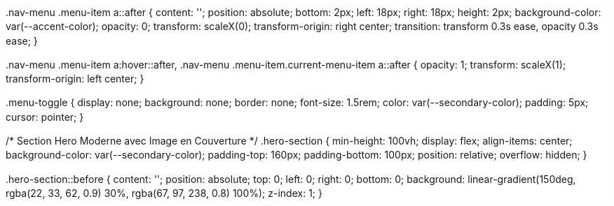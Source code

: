 .nav-menu .menu-item a::after {
    content: '';
    position: absolute;
    bottom: 2px;
    left: 18px;
    right: 18px;
    height: 2px;
    background-color: var(--accent-color);
    opacity: 0;
    transform: scaleX(0);
    transform-origin: right center;
    transition: transform 0.3s ease, opacity 0.3s ease;
}

.nav-menu .menu-item a:hover::after,
.nav-menu .menu-item.current-menu-item a::after {
    opacity: 1;
    transform: scaleX(1);
    transform-origin: left center;
}

.menu-toggle {
    display: none;
    background: none;
    border: none;
    font-size: 1.5rem;
    color: var(--secondary-color);
    padding: 5px;
    cursor: pointer;
}

/* Section Hero Moderne avec Image en Couverture */
.hero-section {
    min-height: 100vh;
    display: flex;
    align-items: center;
    background-color: var(--secondary-color);
    padding-top: 160px;
    padding-bottom: 100px;
    position: relative;
    overflow: hidden;
}

.hero-section::before {
    content: '';
    position: absolute;
    top: 0;
    left: 0;
    right: 0;
    bottom: 0;
    background: linear-gradient(150deg, rgba(22, 33, 62, 0.9) 30%, rgba(67, 97, 238, 0.8) 100%);
    z-index: 1;
}
